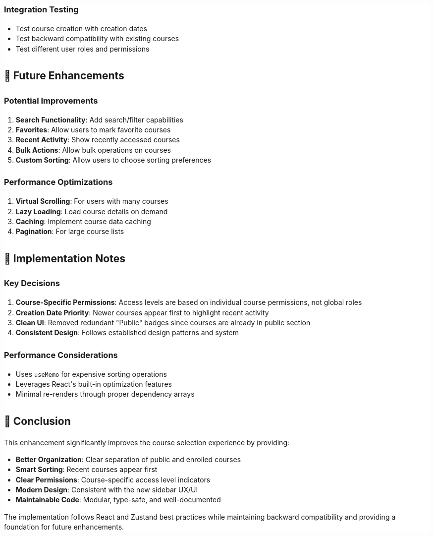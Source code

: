 ### Integration Testing
- Test course creation with creation dates
- Test backward compatibility with existing courses
- Test different user roles and permissions

## 🚀 Future Enhancements

### Potential Improvements
1. **Search Functionality**: Add search/filter capabilities
2. **Favorites**: Allow users to mark favorite courses
3. **Recent Activity**: Show recently accessed courses
4. **Bulk Actions**: Allow bulk operations on courses
5. **Custom Sorting**: Allow users to choose sorting preferences

### Performance Optimizations
1. **Virtual Scrolling**: For users with many courses
2. **Lazy Loading**: Load course details on demand
3. **Caching**: Implement course data caching
4. **Pagination**: For large course lists

## 📝 Implementation Notes

### Key Decisions
1. **Course-Specific Permissions**: Access levels are based on individual course permissions, not global roles
2. **Creation Date Priority**: Newer courses appear first to highlight recent activity
3. **Clean UI**: Removed redundant "Public" badges since courses are already in public section
4. **Consistent Design**: Follows established design patterns and system

### Performance Considerations
- Uses `useMemo` for expensive sorting operations
- Leverages React's built-in optimization features
- Minimal re-renders through proper dependency arrays

## 🎉 Conclusion

This enhancement significantly improves the course selection experience by providing:
- **Better Organization**: Clear separation of public and enrolled courses
- **Smart Sorting**: Recent courses appear first
- **Clear Permissions**: Course-specific access level indicators
- **Modern Design**: Consistent with the new sidebar UX/UI
- **Maintainable Code**: Modular, type-safe, and well-documented

The implementation follows React and Zustand best practices while maintaining backward compatibility and providing a foundation for future enhancements.
